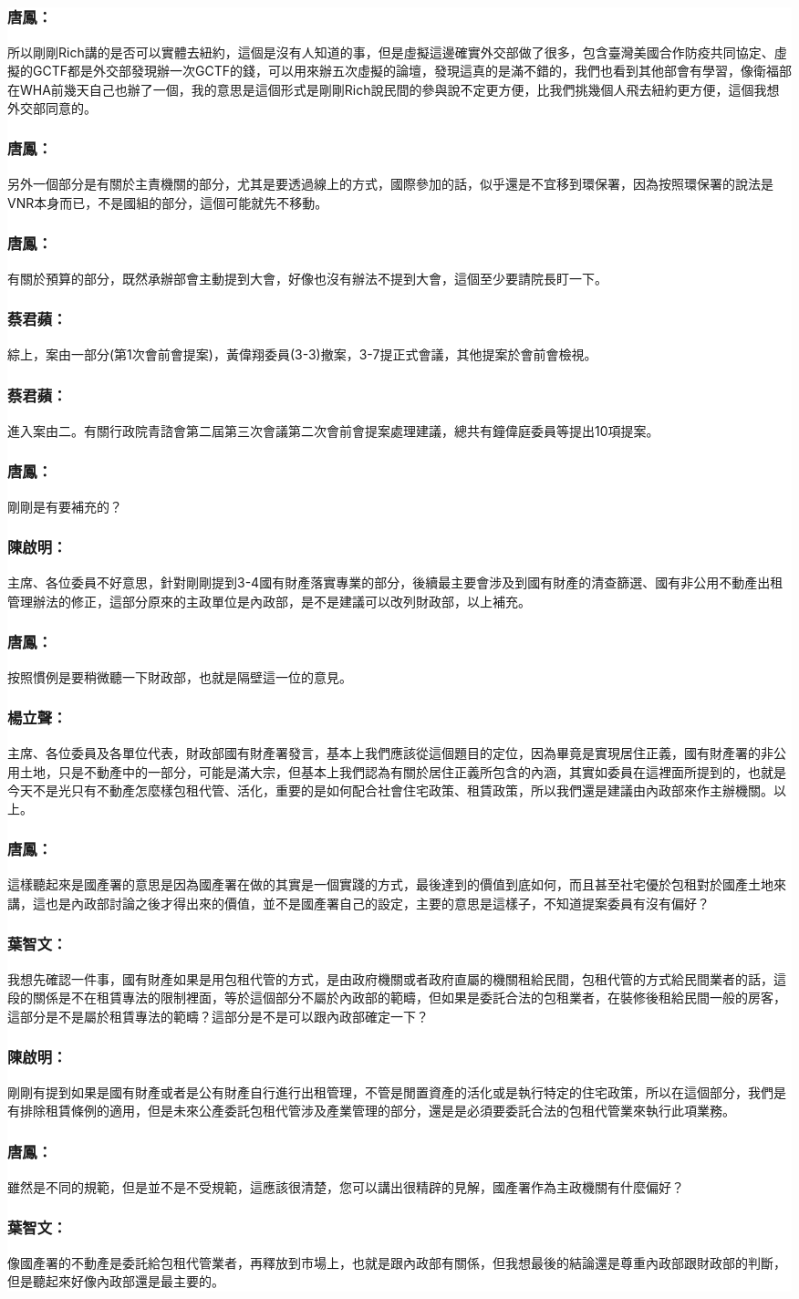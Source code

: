 ### 唐鳳：
所以剛剛Rich講的是否可以實體去紐約，這個是沒有人知道的事，但是虛擬這邊確實外交部做了很多，包含臺灣美國合作防疫共同協定、虛擬的GCTF都是外交部發現辦一次GCTF的錢，可以用來辦五次虛擬的論壇，發現這真的是滿不錯的，我們也看到其他部會有學習，像衛福部在WHA前幾天自己也辦了一個，我的意思是這個形式是剛剛Rich說民間的參與說不定更方便，比我們挑幾個人飛去紐約更方便，這個我想外交部同意的。

### 唐鳳：
另外一個部分是有關於主責機關的部分，尤其是要透過線上的方式，國際參加的話，似乎還是不宜移到環保署，因為按照環保署的說法是VNR本身而已，不是國組的部分，這個可能就先不移動。

### 唐鳳：
有關於預算的部分，既然承辦部會主動提到大會，好像也沒有辦法不提到大會，這個至少要請院長盯一下。

### 蔡君蘋：
綜上，案由一部分(第1次會前會提案)，黃偉翔委員(3-3)撤案，3-7提正式會議，其他提案於會前會檢視。

### 蔡君蘋：
進入案由二。有關行政院青諮會第二屆第三次會議第二次會前會提案處理建議，總共有鐘偉庭委員等提出10項提案。

### 唐鳳：
剛剛是有要補充的？

### 陳啟明：
主席、各位委員不好意思，針對剛剛提到3-4國有財產落實專業的部分，後續最主要會涉及到國有財產的清查篩選、國有非公用不動產出租管理辦法的修正，這部分原來的主政單位是內政部，是不是建議可以改列財政部，以上補充。

### 唐鳳：
按照慣例是要稍微聽一下財政部，也就是隔壁這一位的意見。

### 楊立聲：
主席、各位委員及各單位代表，財政部國有財產署發言，基本上我們應該從這個題目的定位，因為畢竟是實現居住正義，國有財產署的非公用土地，只是不動產中的一部分，可能是滿大宗，但基本上我們認為有關於居住正義所包含的內涵，其實如委員在這裡面所提到的，也就是今天不是光只有不動產怎麼樣包租代管、活化，重要的是如何配合社會住宅政策、租賃政策，所以我們還是建議由內政部來作主辦機關。以上。

### 唐鳳：
這樣聽起來是國產署的意思是因為國產署在做的其實是一個實踐的方式，最後達到的價值到底如何，而且甚至社宅優於包租對於國產土地來講，這也是內政部討論之後才得出來的價值，並不是國產署自己的設定，主要的意思是這樣子，不知道提案委員有沒有偏好？

### 葉智文：
我想先確認一件事，國有財產如果是用包租代管的方式，是由政府機關或者政府直屬的機關租給民間，包租代管的方式給民間業者的話，這段的關係是不在租賃專法的限制裡面，等於這個部分不屬於內政部的範疇，但如果是委託合法的包租業者，在裝修後租給民間一般的房客，這部分是不是屬於租賃專法的範疇？這部分是不是可以跟內政部確定一下？

### 陳啟明：
剛剛有提到如果是國有財產或者是公有財產自行進行出租管理，不管是閒置資產的活化或是執行特定的住宅政策，所以在這個部分，我們是有排除租賃條例的適用，但是未來公產委託包租代管涉及產業管理的部分，還是是必須要委託合法的包租代管業來執行此項業務。

### 唐鳳：
雖然是不同的規範，但是並不是不受規範，這應該很清楚，您可以講出很精辟的見解，國產署作為主政機關有什麼偏好？

### 葉智文：
像國產署的不動產是委託給包租代管業者，再釋放到市場上，也就是跟內政部有關係，但我想最後的結論還是尊重內政部跟財政部的判斷，但是聽起來好像內政部還是最主要的。
